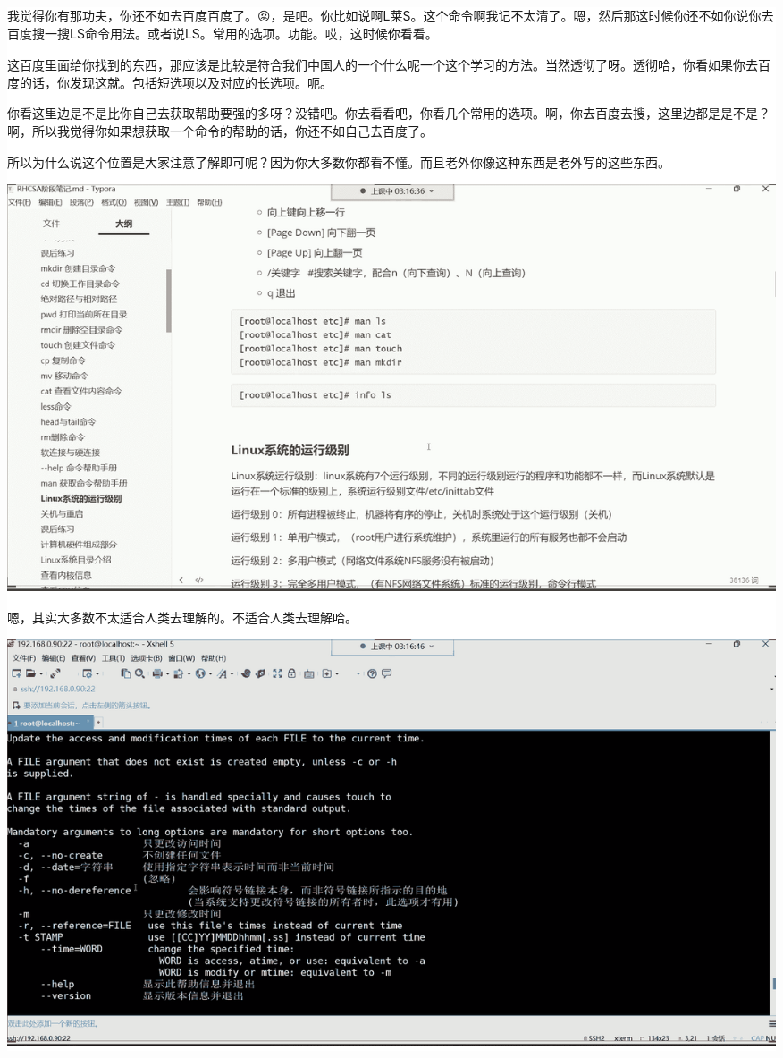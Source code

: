 我觉得你有那功夫，你还不如去百度百度了。😡，是吧。你比如说啊L莱S。这个命令啊我记不太清了。嗯，然后那这时候你还不如你说你去百度搜一搜LS命令用法。或者说LS。常用的选项。功能。哎，这时候你看看。

这百度里面给你找到的东西，那应该是比较是符合我们中国人的一个什么呢一个这个学习的方法。当然透彻了呀。透彻哈，你看如果你去百度的话，你发现这就。包括短选项以及对应的长选项。呃。

你看这里边是不是比你自己去获取帮助要强的多呀？没错吧。你去看看吧，你看几个常用的选项。啊，你去百度去搜，这里边都是是不是？啊，所以我觉得你如果想获取一个命令的帮助的话，你还不如自己去百度了。

所以为什么说这个位置是大家注意了解即可呢？因为你大多数你都看不懂。而且老外你像这种东西是老外写的这些东西。



![](img/83268310834077f3a00a01d2e7eb11e3_68.png)

嗯，其实大多数不太适合人类去理解的。不适合人类去理解哈。

![](img/83268310834077f3a00a01d2e7eb11e3_70.png)
